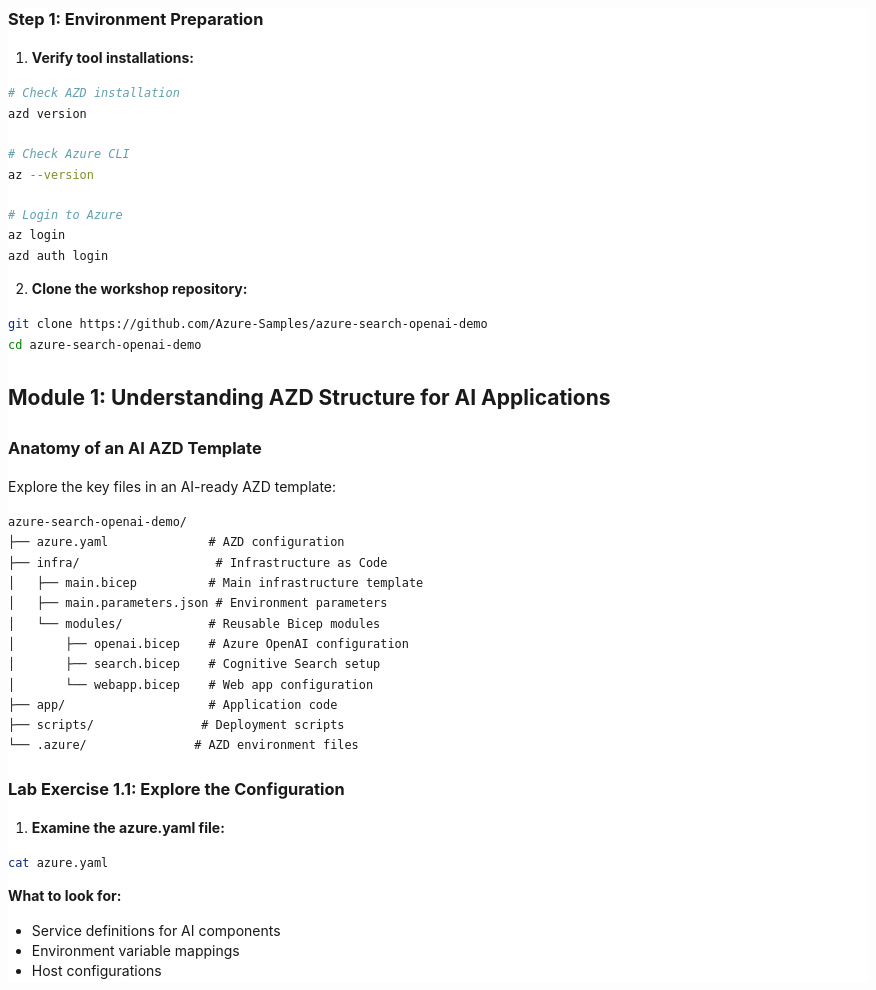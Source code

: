 ### Step 1: Environment Preparation

1. **Verify tool installations:**
```bash
# Check AZD installation
azd version

# Check Azure CLI
az --version

# Login to Azure
az login
azd auth login
```

2. **Clone the workshop repository:**
```bash
git clone https://github.com/Azure-Samples/azure-search-openai-demo
cd azure-search-openai-demo
```

## Module 1: Understanding AZD Structure for AI Applications

### Anatomy of an AI AZD Template

Explore the key files in an AI-ready AZD template:

```
azure-search-openai-demo/
├── azure.yaml              # AZD configuration
├── infra/                   # Infrastructure as Code
│   ├── main.bicep          # Main infrastructure template
│   ├── main.parameters.json # Environment parameters
│   └── modules/            # Reusable Bicep modules
│       ├── openai.bicep    # Azure OpenAI configuration
│       ├── search.bicep    # Cognitive Search setup
│       └── webapp.bicep    # Web app configuration
├── app/                    # Application code
├── scripts/               # Deployment scripts
└── .azure/               # AZD environment files
```

### **Lab Exercise 1.1: Explore the Configuration**

1. **Examine the azure.yaml file:**
```bash
cat azure.yaml
```

**What to look for:**
- Service definitions for AI components
- Environment variable mappings
- Host configurations
